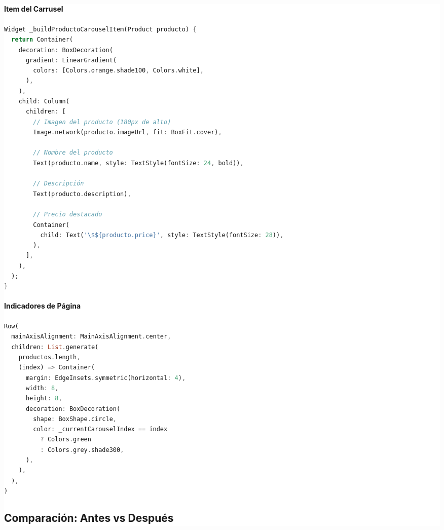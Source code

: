 #### Item del Carrusel
```dart
Widget _buildProductoCarouselItem(Product producto) {
  return Container(
    decoration: BoxDecoration(
      gradient: LinearGradient(
        colors: [Colors.orange.shade100, Colors.white],
      ),
    ),
    child: Column(
      children: [
        // Imagen del producto (180px de alto)
        Image.network(producto.imageUrl, fit: BoxFit.cover),
        
        // Nombre del producto
        Text(producto.name, style: TextStyle(fontSize: 24, bold)),
        
        // Descripción
        Text(producto.description),
        
        // Precio destacado
        Container(
          child: Text('\$${producto.price}', style: TextStyle(fontSize: 28)),
        ),
      ],
    ),
  );
}
```

#### Indicadores de Página
```dart
Row(
  mainAxisAlignment: MainAxisAlignment.center,
  children: List.generate(
    productos.length,
    (index) => Container(
      margin: EdgeInsets.symmetric(horizontal: 4),
      width: 8,
      height: 8,
      decoration: BoxDecoration(
        shape: BoxShape.circle,
        color: _currentCarouselIndex == index 
          ? Colors.green 
          : Colors.grey.shade300,
      ),
    ),
  ),
)
```

## Comparación: Antes vs Después
